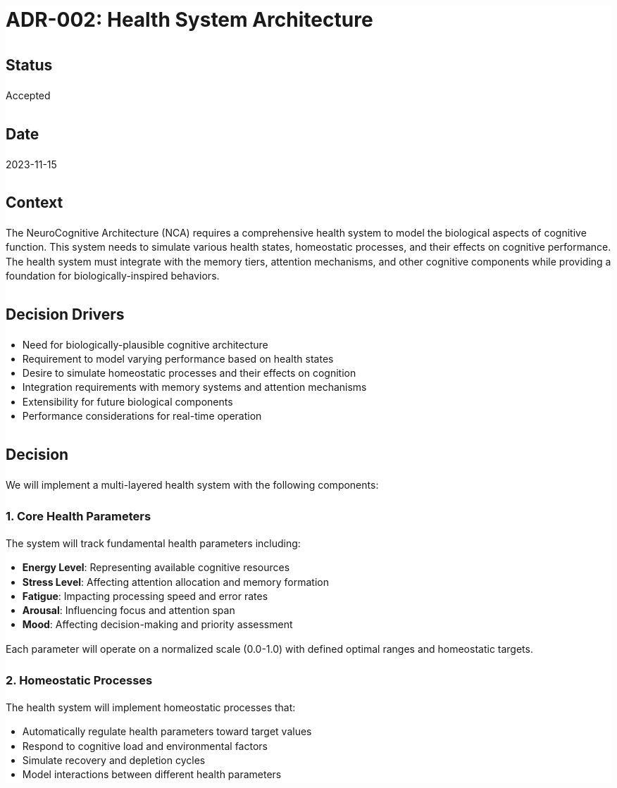 # ADR-002: Health System Architecture

## Status

Accepted

## Date

2023-11-15

## Context

The NeuroCognitive Architecture (NCA) requires a comprehensive health system to model the biological aspects of cognitive function. This system needs to simulate various health states, homeostatic processes, and their effects on cognitive performance. The health system must integrate with the memory tiers, attention mechanisms, and other cognitive components while providing a foundation for biologically-inspired behaviors.

## Decision Drivers

* Need for biologically-plausible cognitive architecture
* Requirement to model varying performance based on health states
* Desire to simulate homeostatic processes and their effects on cognition
* Integration requirements with memory systems and attention mechanisms
* Extensibility for future biological components
* Performance considerations for real-time operation

## Decision

We will implement a multi-layered health system with the following components:

### 1. Core Health Parameters

The system will track fundamental health parameters including:

* **Energy Level**: Representing available cognitive resources
* **Stress Level**: Affecting attention allocation and memory formation
* **Fatigue**: Impacting processing speed and error rates
* **Arousal**: Influencing focus and attention span
* **Mood**: Affecting decision-making and priority assessment

Each parameter will operate on a normalized scale (0.0-1.0) with defined optimal ranges and homeostatic targets.

### 2. Homeostatic Processes

The health system will implement homeostatic processes that:

* Automatically regulate health parameters toward target values
* Respond to cognitive load and environmental factors
* Simulate recovery and depletion cycles
* Model interactions between different health parameters
